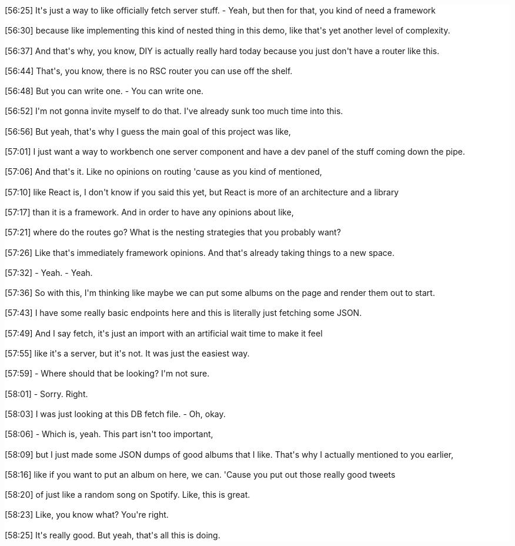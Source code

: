 [56:25] It's just a way to like officially fetch server stuff. - Yeah, but then for that, you kind of need a framework

[56:30] because like implementing this kind of nested thing in this demo, like that's yet another level of complexity.

[56:37] And that's why, you know, DIY is actually really hard today because you just don't have a router like this.

[56:44] That's, you know, there is no RSC router you can use off the shelf.

[56:48] But you can write one. - You can write one.

[56:52] I'm not gonna invite myself to do that. I've already sunk too much time into this.

[56:56] But yeah, that's why I guess the main goal of this project was like,

[57:01] I just want a way to workbench one server component and have a dev panel of the stuff coming down the pipe.

[57:06] And that's it. Like no opinions on routing 'cause as you kind of mentioned,

[57:10] like React is, I don't know if you said this yet, but React is more of an architecture and a library

[57:17] than it is a framework. And in order to have any opinions about like,

[57:21] where do the routes go? What is the nesting strategies that you probably want?

[57:26] Like that's immediately framework opinions. And that's already taking things to a new space.

[57:32] - Yeah. - Yeah.

[57:36] So with this, I'm thinking like maybe we can put some albums on the page and render them out to start.

[57:43] I have some really basic endpoints here and this is literally just fetching some JSON.

[57:49] And I say fetch, it's just an import with an artificial wait time to make it feel

[57:55] like it's a server, but it's not. It was just the easiest way.

[57:59] - Where should that be looking? I'm not sure.

[58:01] - Sorry. Right.

[58:03] I was just looking at this DB fetch file. - Oh, okay.

[58:06] - Which is, yeah. This part isn't too important,

[58:09] but I just made some JSON dumps of good albums that I like. That's why I actually mentioned to you earlier,

[58:16] like if you want to put an album on here, we can. 'Cause you put out those really good tweets

[58:20] of just like a random song on Spotify. Like, this is great.

[58:23] Like, you know what? You're right.

[58:25] It's really good. But yeah, that's all this is doing.
